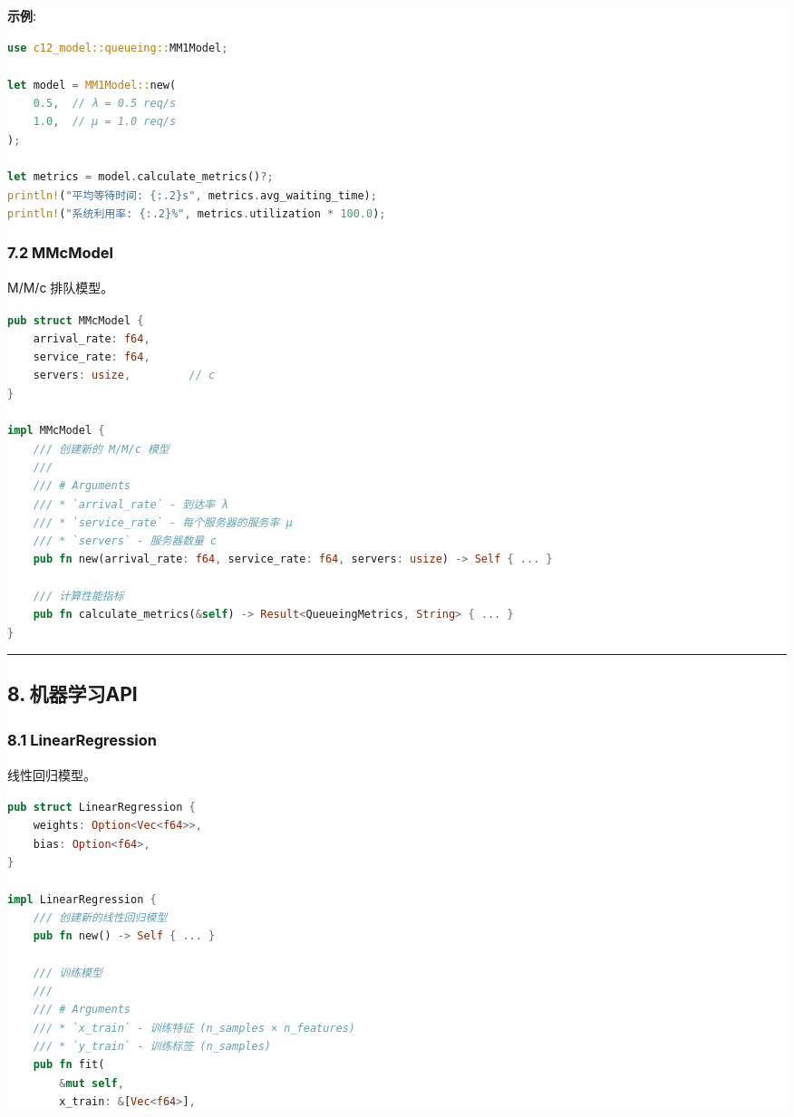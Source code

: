 **示例**:

```rust
use c12_model::queueing::MM1Model;

let model = MM1Model::new(
    0.5,  // λ = 0.5 req/s
    1.0,  // μ = 1.0 req/s
);

let metrics = model.calculate_metrics()?;
println!("平均等待时间: {:.2}s", metrics.avg_waiting_time);
println!("系统利用率: {:.2}%", metrics.utilization * 100.0);
```

### 7.2 MMcModel

M/M/c 排队模型。

```rust
pub struct MMcModel {
    arrival_rate: f64,
    service_rate: f64,
    servers: usize,         // c
}

impl MMcModel {
    /// 创建新的 M/M/c 模型
    ///
    /// # Arguments
    /// * `arrival_rate` - 到达率 λ
    /// * `service_rate` - 每个服务器的服务率 μ
    /// * `servers` - 服务器数量 c
    pub fn new(arrival_rate: f64, service_rate: f64, servers: usize) -> Self { ... }
    
    /// 计算性能指标
    pub fn calculate_metrics(&self) -> Result<QueueingMetrics, String> { ... }
}
```

---

## 8. 机器学习API

### 8.1 LinearRegression

线性回归模型。

```rust
pub struct LinearRegression {
    weights: Option<Vec<f64>>,
    bias: Option<f64>,
}

impl LinearRegression {
    /// 创建新的线性回归模型
    pub fn new() -> Self { ... }
    
    /// 训练模型
    ///
    /// # Arguments
    /// * `x_train` - 训练特征 (n_samples × n_features)
    /// * `y_train` - 训练标签 (n_samples)
    pub fn fit(
        &mut self,
        x_train: &[Vec<f64>],
```